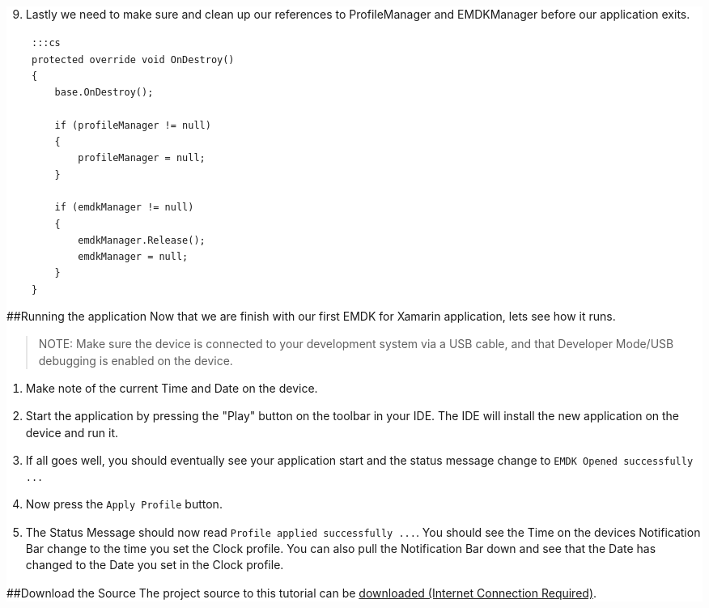 



9. Lastly we need to make sure and clean up our references to ProfileManager and EMDKManager before our application exits.

        :::cs
        protected override void OnDestroy()
        {
            base.OnDestroy();

            if (profileManager != null)
            {
                profileManager = null;
            }

            if (emdkManager != null)
            {
                emdkManager.Release();
                emdkManager = null;
            }
        }

##Running the application
Now that we are finish with our first EMDK for Xamarin application, lets see how it runs.

> NOTE: Make sure the device is connected to your development system via a USB cable, and that Developer Mode/USB debugging is enabled on the device.

1. Make note of the current Time and Date on the device.

2. Start the application by pressing the "Play" button on the toolbar in your IDE.
   The IDE will install the new application on the device and run it.
3. If all goes well, you should eventually see your application start and the status message change to `EMDK Opened successfully ...`
4. Now press the `Apply Profile` button.
5. The Status Message should now read `Profile applied successfully ...`. You should see the Time on the devices Notification Bar change to the time you set the Clock profile. You can also pull the Notification Bar down and see that the Date has changed to the Date you set in the Clock profile.


##Download the Source
The project source to this tutorial can be [downloaded (Internet Connection Required)](https://github.com/EMDK/xamarin-samples/archive/GettingStartedTutorial.zip).
